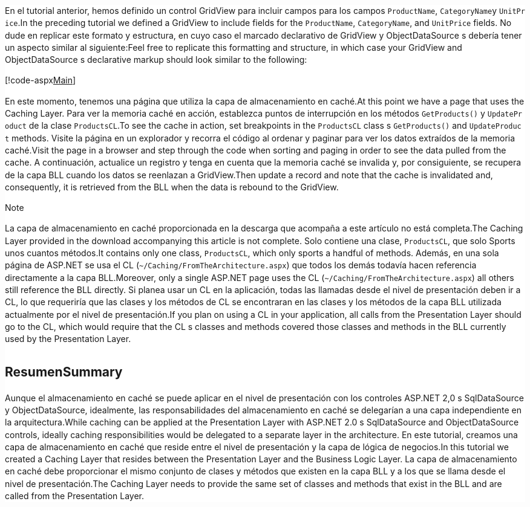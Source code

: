 <span data-ttu-id="62af2-232">En el tutorial anterior, hemos definido un control GridView para incluir campos para los campos `ProductName`, `CategoryName`y `UnitPrice`.</span><span class="sxs-lookup"><span data-stu-id="62af2-232">In the preceding tutorial we defined a GridView to include fields for the `ProductName`, `CategoryName`, and `UnitPrice` fields.</span></span> <span data-ttu-id="62af2-233">No dude en replicar este formato y estructura, en cuyo caso el marcado declarativo de GridView y ObjectDataSource s debería tener un aspecto similar al siguiente:</span><span class="sxs-lookup"><span data-stu-id="62af2-233">Feel free to replicate this formatting and structure, in which case your GridView and ObjectDataSource s declarative markup should look similar to the following:</span></span>

[!code-aspx[Main](caching-data-in-the-architecture-vb/samples/sample11.aspx)]

<span data-ttu-id="62af2-234">En este momento, tenemos una página que utiliza la capa de almacenamiento en caché.</span><span class="sxs-lookup"><span data-stu-id="62af2-234">At this point we have a page that uses the Caching Layer.</span></span> <span data-ttu-id="62af2-235">Para ver la memoria caché en acción, establezca puntos de interrupción en los métodos `GetProducts()` y `UpdateProduct` de la clase `ProductsCL`.</span><span class="sxs-lookup"><span data-stu-id="62af2-235">To see the cache in action, set breakpoints in the `ProductsCL` class s `GetProducts()` and `UpdateProduct` methods.</span></span> <span data-ttu-id="62af2-236">Visite la página en un explorador y recorra el código al ordenar y paginar para ver los datos extraídos de la memoria caché.</span><span class="sxs-lookup"><span data-stu-id="62af2-236">Visit the page in a browser and step through the code when sorting and paging in order to see the data pulled from the cache.</span></span> <span data-ttu-id="62af2-237">A continuación, actualice un registro y tenga en cuenta que la memoria caché se invalida y, por consiguiente, se recupera de la capa BLL cuando los datos se reenlazan a GridView.</span><span class="sxs-lookup"><span data-stu-id="62af2-237">Then update a record and note that the cache is invalidated and, consequently, it is retrieved from the BLL when the data is rebound to the GridView.</span></span>

> [!NOTE]
> <span data-ttu-id="62af2-238">La capa de almacenamiento en caché proporcionada en la descarga que acompaña a este artículo no está completa.</span><span class="sxs-lookup"><span data-stu-id="62af2-238">The Caching Layer provided in the download accompanying this article is not complete.</span></span> <span data-ttu-id="62af2-239">Solo contiene una clase, `ProductsCL`, que solo Sports unos cuantos métodos.</span><span class="sxs-lookup"><span data-stu-id="62af2-239">It contains only one class, `ProductsCL`, which only sports a handful of methods.</span></span> <span data-ttu-id="62af2-240">Además, en una sola página de ASP.NET se usa el CL (`~/Caching/FromTheArchitecture.aspx`) que todos los demás todavía hacen referencia directamente a la capa BLL.</span><span class="sxs-lookup"><span data-stu-id="62af2-240">Moreover, only a single ASP.NET page uses the CL (`~/Caching/FromTheArchitecture.aspx`) all others still reference the BLL directly.</span></span> <span data-ttu-id="62af2-241">Si planea usar un CL en la aplicación, todas las llamadas desde el nivel de presentación deben ir a CL, lo que requeriría que las clases y los métodos de CL se encontraran en las clases y los métodos de la capa BLL utilizada actualmente por el nivel de presentación.</span><span class="sxs-lookup"><span data-stu-id="62af2-241">If you plan on using a CL in your application, all calls from the Presentation Layer should go to the CL, which would require that the CL s classes and methods covered those classes and methods in the BLL currently used by the Presentation Layer.</span></span>

## <a name="summary"></a><span data-ttu-id="62af2-242">Resumen</span><span class="sxs-lookup"><span data-stu-id="62af2-242">Summary</span></span>

<span data-ttu-id="62af2-243">Aunque el almacenamiento en caché se puede aplicar en el nivel de presentación con los controles ASP.NET 2,0 s SqlDataSource y ObjectDataSource, idealmente, las responsabilidades del almacenamiento en caché se delegarían a una capa independiente en la arquitectura.</span><span class="sxs-lookup"><span data-stu-id="62af2-243">While caching can be applied at the Presentation Layer with ASP.NET 2.0 s SqlDataSource and ObjectDataSource controls, ideally caching responsibilities would be delegated to a separate layer in the architecture.</span></span> <span data-ttu-id="62af2-244">En este tutorial, creamos una capa de almacenamiento en caché que reside entre el nivel de presentación y la capa de lógica de negocios.</span><span class="sxs-lookup"><span data-stu-id="62af2-244">In this tutorial we created a Caching Layer that resides between the Presentation Layer and the Business Logic Layer.</span></span> <span data-ttu-id="62af2-245">La capa de almacenamiento en caché debe proporcionar el mismo conjunto de clases y métodos que existen en la capa BLL y a los que se llama desde el nivel de presentación.</span><span class="sxs-lookup"><span data-stu-id="62af2-245">The Caching Layer needs to provide the same set of classes and methods that exist in the BLL and are called from the Presentation Layer.</span></span>

